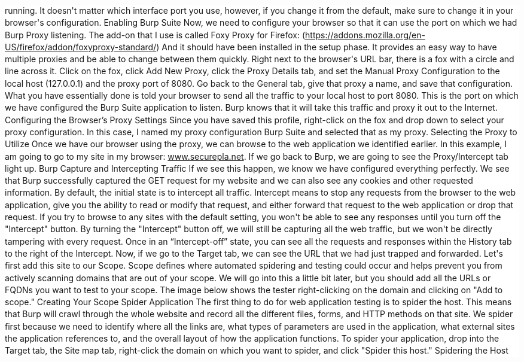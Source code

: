 running. It doesn't matter which interface port you use, however, if you change it from the default,
make sure to change it in your browser's configuration.
Enabling Burp Suite
Now, we need to configure your browser so that it can use the port on which we had Burp Proxy
listening. The add-on that I use is called Foxy Proxy for Firefox:
(https://addons.mozilla.org/en-US/firefox/addon/foxyproxy-standard/)
And it should have been installed in the setup phase. It provides an easy way to have multiple proxies
and be able to change between them quickly. Right next to the browser's URL bar, there is a fox with
a circle and line across it. Click on the fox, click Add New Proxy, click the Proxy Details tab, and set
the Manual Proxy Configuration to the local host (127.0.0.1) and the proxy port of 8080. Go back to
the General tab, give that proxy a name, and save that configuration.
What you have essentially done is told your browser to send all the traffic to your local host to port
8080. This is the port on which we have configured the Burp Suite application to listen. Burp knows
that it will take this traffic and proxy it out to the Internet.
Configuring the Browser’s Proxy Settings
Since you have saved this profile, right-click on the fox and drop down to select your proxy
configuration. In this case, I named my proxy configuration Burp Suite and selected that as my proxy.
Selecting the Proxy to Utilize
Once we have our browser using the proxy, we can browse to the web application we identified
earlier. In this example, I am going to go to my site in my browser: www.securepla.net. If we go back
to Burp, we are going to see the Proxy/Intercept tab light up.
Burp Capture and Intercepting Traffic
If we see this happen, we know we have configured everything perfectly. We see that Burp
successfully captured the GET request for my website and we can also see any cookies and other
requested information. By default, the initial state is to intercept all traffic. Intercept means to stop
any requests from the browser to the web application, give you the ability to read or modify that
request, and either forward that request to the web application or drop that request.
If you try to browse to any sites with the default setting, you won't be able to see any responses until
you turn off the "Intercept" button. By turning the "Intercept" button off, we will still be capturing all
the web traffic, but we won't be directly tampering with every request. Once in an “Intercept-off”
state, you can see all the requests and responses within the History tab to the right of the Intercept.
Now, if we go to the Target tab, we can see the URL that we had just trapped and forwarded. Let's
first add this site to our Scope. Scope defines where automated spidering and testing could occur and
helps prevent you from actively scanning domains that are out of your scope. We will go into this a
little bit later, but you should add all the URLs or FQDNs you want to test to your scope. The image
below shows the tester right-clicking on the domain and clicking on "Add to scope."
Creating Your Scope
Spider Application
The first thing to do for web application testing is to spider the host. This means that Burp will crawl
through the whole website and record all the different files, forms, and HTTP methods on that site.
We spider first because we need to identify where all the links are, what types of parameters are used
in the application, what external sites the application references to, and the overall layout of how the
application functions.
To spider your application, drop into the Target tab, the Site map tab, right-click the domain on which
you want to spider, and click "Spider this host."
Spidering the Host